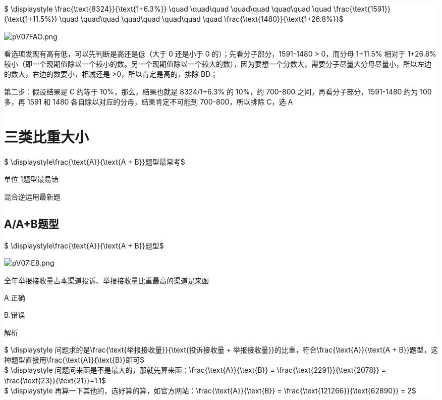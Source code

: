 <div style="text-align: left;">
$ \displaystyle \frac{\text{8324}}{\text{1+6.3%}} \quad \quad\quad \quad\quad \quad\quad \quad   \frac{\text{1591}}{\text{1+11.5%}} \quad \quad\quad \quad\quad \quad\quad \quad \frac{\text{1480}}{\text{1+26.8%}}$
</div>

![pV07FAO.png](https://s21.ax1x.com/2025/08/17/pV07FAO.png)

看选项发现有高有低，可以先判断是高还是低（大于 0 还是小于 0 的）；先看分子部分，1591-1480 > 0，而分母 1+11.5% 相对于 1+26.8% 较小（即一个现期值除以一个较小的数。另一个现期值除以一个较大的数），因为要想一个分数大，需要分子尽量大分母尽量小，所以左边的数大，右边的数要小，相减还是 >0，所以肯定是高的，排除 BD；

第二步：假设结果是 C 约等于 10%，那么，结果也就是 8324/1+6.3% 的 10%，约 700-800 之间，再看分子部分，1591-1480 约为 100 多，再 1591 和 1480 各自除以对应的分母，结果肯定不可能到 700-800，所以排除 C，选 A

# 三类比重大小

<div style="text-align: left;">
$ \displaystyle\frac{\text{A}}{\text{A + B}}题型最常考$
</div>

单位 1题型最易错

混合逆运用最新题

## A/A+B题型

<div style="text-align: left;">
$ \displaystyle\frac{\text{A}}{\text{A + B}}题型$
</div>

![pV07lE8.png](https://s21.ax1x.com/2025/08/17/pV07lE8.png)

全年举报接收量占本渠道投诉、举报接收量比重最高的渠道是来函

A.正确

B.错误

解析

<div style="text-align: left;">
$ \displaystyle 问题求的是\frac{\text{举报接收量}}{\text{投诉接收量 + 举报接收量}}的比重，符合\frac{\text{A}}{\text{A + B}}题型，这种题型直接用\frac{\text{A}}{\text{B}}即可$
</div>

<div style="text-align: left;">
$ \displaystyle 问题问来函是不是最大的，那就先算来函：\frac{\text{A}}{\text{B}} = \frac{\text{2291}}{\text{2078}} = \frac{\text{23}}{\text{21}}=1.1$
</div>

<div style="text-align: left;">
$ \displaystyle 再算一下其他的，选好算的算，如官方网站：\frac{\text{A}}{\text{B}} = \frac{\text{121266}}{\text{62890}} = 2$
</div>
